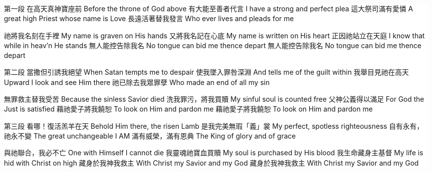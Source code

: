 第一段
在高天真神寶座前
Before the throne of God above
有大能至善者代言
I have a strong and perfect plea 
這大祭司滿有愛憐
A great high Priest whose name is Love 
長遠活著替我發言
Who ever lives and pleads for me 

祂將我名刻在手裡
My name is graven on His hands 
又將我名記在心底
My name is written on His heart 
正因祂站立在天庭
I know that while in heav’n He stands
無人能控告除我名
No tongue can bid me thence depart 
無人能控告除我名
No tongue can bid me thence depart 

第二段
當撒但引誘我絕望
When Satan tempts me to despair 
使我墜入罪咎深淵
And tells me of the guilt within
我舉目見祂在高天
Upward I look and see Him there
祂已除去我眾罪孽
Who made an end of all my sin

無罪救主替我受苦
Because the sinless Savior died
洗我罪污，將我買贖
My sinful soul is counted free
父神公義得以滿足
For God the Just is satisfied
藉祂愛子將我饒恕
To look on Him and pardon me
藉祂愛子將我饒恕
To look on Him and pardon me

第三段
看哪！復活羔羊在天
Behold Him there, the risen Lamb 
是我完美無瑕「義」裳
My perfect, spotless righteousness
自有永有，祂永不變
The great unchangeable I AM
滿有威榮，滿有恩典
The King of glory and of grace 

與祂聯合，我必不亡
One with Himself I cannot die
我靈魂祂寶血買贖
My soul is purchased by His blood
我生命藏身主基督
My life is hid with Christ on high
藏身於我神我救主
With Christ my Savior and my God
藏身於我神我救主
With Christ my Savior and my God 
